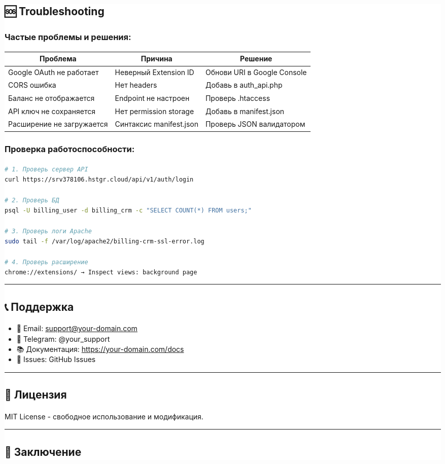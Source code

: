 
## 🆘 Troubleshooting

### Частые проблемы и решения:

| Проблема | Причина | Решение |
|----------|---------|---------|
| Google OAuth не работает | Неверный Extension ID | Обнови URI в Google Console |
| CORS ошибка | Нет headers | Добавь в auth_api.php |
| Баланс не отображается | Endpoint не настроен | Проверь .htaccess |
| API ключ не сохраняется | Нет permission storage | Добавь в manifest.json |
| Расширение не загружается | Синтаксис manifest.json | Проверь JSON валидатором |

### Проверка работоспособности:

```bash
# 1. Проверь сервер API
curl https://srv378106.hstgr.cloud/api/v1/auth/login

# 2. Проверь БД
psql -U billing_user -d billing_crm -c "SELECT COUNT(*) FROM users;"

# 3. Проверь логи Apache
sudo tail -f /var/log/apache2/billing-crm-ssl-error.log

# 4. Проверь расширение
chrome://extensions/ → Inspect views: background page
```

---

## 📞 Поддержка

- 📧 Email: support@your-domain.com
- 💬 Telegram: @your_support
- 📚 Документация: https://your-domain.com/docs
- 🐛 Issues: GitHub Issues

---

## 📄 Лицензия

MIT License - свободное использование и модификация.

---

## 🎉 Заключение
